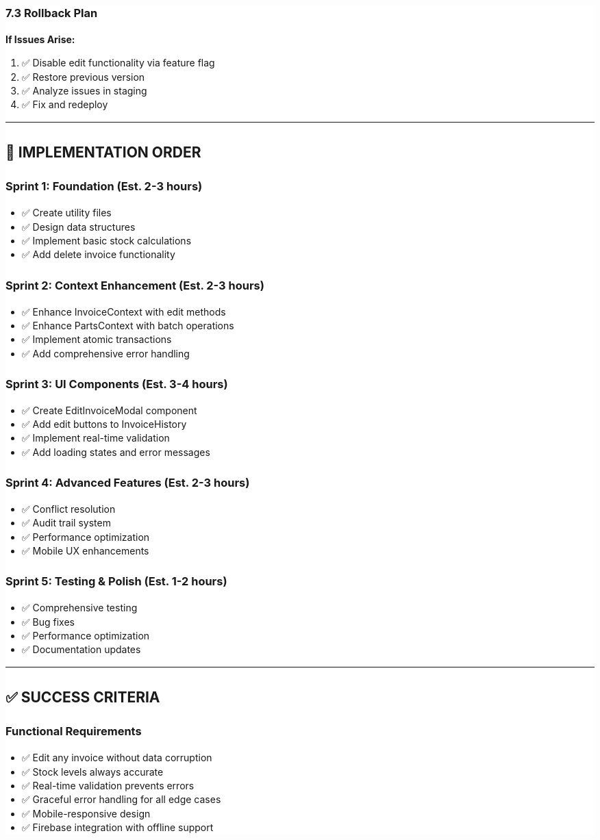 ### 7.3 Rollback Plan
**If Issues Arise:**
1. ✅ Disable edit functionality via feature flag
2. ✅ Restore previous version
3. ✅ Analyze issues in staging
4. ✅ Fix and redeploy

---

## 🚀 IMPLEMENTATION ORDER

### Sprint 1: Foundation (Est. 2-3 hours)
- ✅ Create utility files
- ✅ Design data structures  
- ✅ Implement basic stock calculations
- ✅ Add delete invoice functionality

### Sprint 2: Context Enhancement (Est. 2-3 hours)  
- ✅ Enhance InvoiceContext with edit methods
- ✅ Enhance PartsContext with batch operations
- ✅ Implement atomic transactions
- ✅ Add comprehensive error handling

### Sprint 3: UI Components (Est. 3-4 hours)
- ✅ Create EditInvoiceModal component
- ✅ Add edit buttons to InvoiceHistory
- ✅ Implement real-time validation
- ✅ Add loading states and error messages

### Sprint 4: Advanced Features (Est. 2-3 hours)
- ✅ Conflict resolution
- ✅ Audit trail system
- ✅ Performance optimization
- ✅ Mobile UX enhancements

### Sprint 5: Testing & Polish (Est. 1-2 hours)
- ✅ Comprehensive testing
- ✅ Bug fixes
- ✅ Performance optimization
- ✅ Documentation updates

---

## ✅ SUCCESS CRITERIA

### Functional Requirements
- ✅ Edit any invoice without data corruption
- ✅ Stock levels always accurate
- ✅ Real-time validation prevents errors  
- ✅ Graceful error handling for all edge cases
- ✅ Mobile-responsive design
- ✅ Firebase integration with offline support
